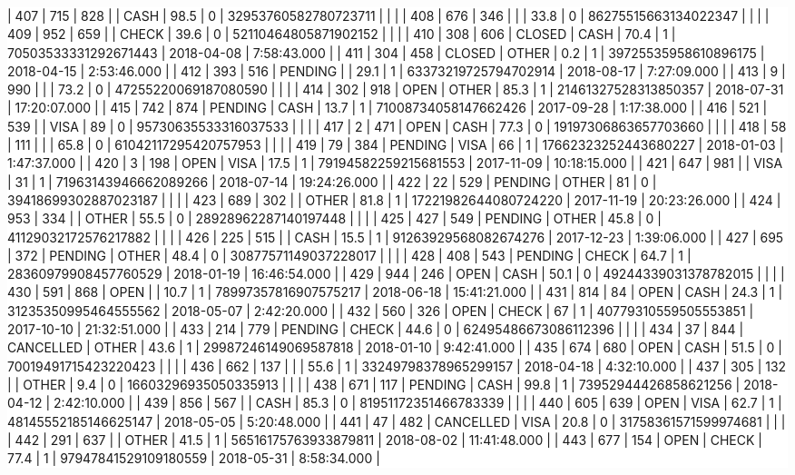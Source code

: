 | 407  | 715        | 828       |           | CASH          | 98.5   | 0       | 32953760582780723711 |             |              |
| 408  | 676        | 346       |           |               | 33.8   | 0       | 86275515663134022347 |             |              |
| 409  | 952        | 659       |           | CHECK         | 39.6   | 0       | 52110464805871902152 |             |              |
| 410  | 308        | 606       | CLOSED    | CASH          | 70.4   | 1       | 70503533331292671443 | 2018-04-08  | 7:58:43.000  |
| 411  | 304        | 458       | CLOSED    | OTHER         | 0.2    | 1       | 39725535958610896175 | 2018-04-15  | 2:53:46.000  |
| 412  | 393        | 516       | PENDING   |               | 29.1   | 1       | 63373219725794702914 | 2018-08-17  | 7:27:09.000  |
| 413  | 9          | 990       |           |               | 73.2   | 0       | 47255220069187080590 |             |              |
| 414  | 302        | 918       | OPEN      | OTHER         | 85.3   | 1       | 21461327528313850357 | 2018-07-31  | 17:20:07.000 |
| 415  | 742        | 874       | PENDING   | CASH          | 13.7   | 1       | 71008734058147662426 | 2017-09-28  | 1:17:38.000  |
| 416  | 521        | 539       |           | VISA          | 89     | 0       | 95730635533316037533 |             |              |
| 417  | 2          | 471       | OPEN      | CASH          | 77.3   | 0       | 19197306863657703660 |             |              |
| 418  | 58         | 111       |           |               | 65.8   | 0       | 61042117295420757953 |             |              |
| 419  | 79         | 384       | PENDING   | VISA          | 66     | 1       | 17662323252443680227 | 2018-01-03  | 1:47:37.000  |
| 420  | 3          | 198       | OPEN      | VISA          | 17.5   | 1       | 79194582259215681553 | 2017-11-09  | 10:18:15.000 |
| 421  | 647        | 981       |           | VISA          | 31     | 1       | 71963143946662089266 | 2018-07-14  | 19:24:26.000 |
| 422  | 22         | 529       | PENDING   | OTHER         | 81     | 0       | 39418699302887023187 |             |              |
| 423  | 689        | 302       |           | OTHER         | 81.8   | 1       | 17221982644080724220 | 2017-11-19  | 20:23:26.000 |
| 424  | 953        | 334       |           | OTHER         | 55.5   | 0       | 28928962287140197448 |             |              |
| 425  | 427        | 549       | PENDING   | OTHER         | 45.8   | 0       | 41129032172576217882 |             |              |
| 426  | 225        | 515       |           | CASH          | 15.5   | 1       | 91263929568082674276 | 2017-12-23  | 1:39:06.000  |
| 427  | 695        | 372       | PENDING   | OTHER         | 48.4   | 0       | 30877571149037228017 |             |              |
| 428  | 408        | 543       | PENDING   | CHECK         | 64.7   | 1       | 28360979908457760529 | 2018-01-19  | 16:46:54.000 |
| 429  | 944        | 246       | OPEN      | CASH          | 50.1   | 0       | 49244339031378782015 |             |              |
| 430  | 591        | 868       | OPEN      |               | 10.7   | 1       | 78997357816907575217 | 2018-06-18  | 15:41:21.000 |
| 431  | 814        | 84        | OPEN      | CASH          | 24.3   | 1       | 31235350995464555562 | 2018-05-07  | 2:42:20.000  |
| 432  | 560        | 326       | OPEN      | CHECK         | 67     | 1       | 40779310559505553851 | 2017-10-10  | 21:32:51.000 |
| 433  | 214        | 779       | PENDING   | CHECK         | 44.6   | 0       | 62495486673086112396 |             |              |
| 434  | 37         | 844       | CANCELLED | OTHER         | 43.6   | 1       | 29987246149069587818 | 2018-01-10  | 9:42:41.000  |
| 435  | 674        | 680       | OPEN      | CASH          | 51.5   | 0       | 70019491715423220423 |             |              |
| 436  | 662        | 137       |           |               | 55.6   | 1       | 33249798378965299157 | 2018-04-18  | 4:32:10.000  |
| 437  | 305        | 132       |           | OTHER         | 9.4    | 0       | 16603296935050335913 |             |              |
| 438  | 671        | 117       | PENDING   | CASH          | 99.8   | 1       | 73952944426858621256 | 2018-04-12  | 2:42:10.000  |
| 439  | 856        | 567       |           | CASH          | 85.3   | 0       | 81951172351466783339 |             |              |
| 440  | 605        | 639       | OPEN      | VISA          | 62.7   | 1       | 48145552185146625147 | 2018-05-05  | 5:20:48.000  |
| 441  | 47         | 482       | CANCELLED | VISA          | 20.8   | 0       | 31758361571599974681 |             |              |
| 442  | 291        | 637       |           | OTHER         | 41.5   | 1       | 56516175763933879811 | 2018-08-02  | 11:41:48.000 |
| 443  | 677        | 154       | OPEN      | CHECK         | 77.4   | 1       | 97947841529109180559 | 2018-05-31  | 8:58:34.000  |